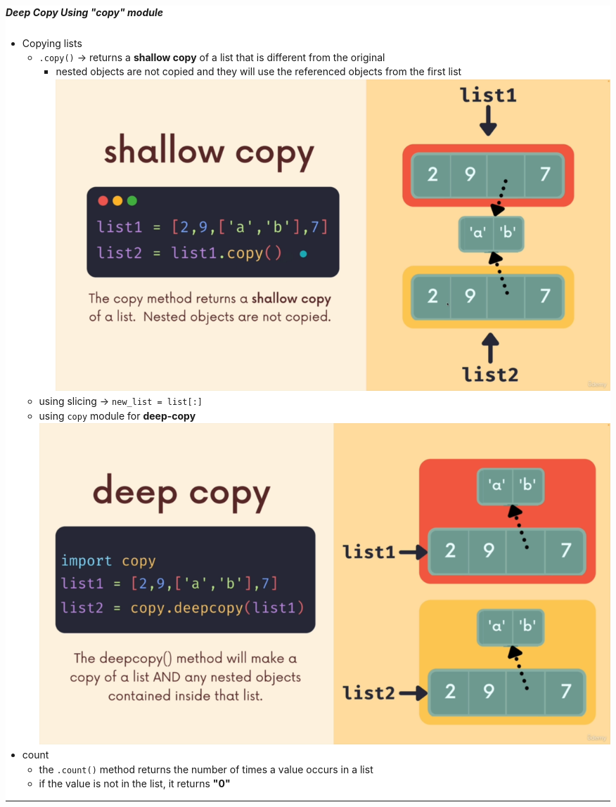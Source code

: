 ##### Deep Copy Using "copy" module

- Copying lists
  - `.copy()` -> returns a **shallow copy** of a list that is different from the original
    - nested objects are not copied and they will use the referenced objects from the first list
      ![shallow-copy](./img/shallow-copy.png)
  - using slicing -> `new_list = list[:]`
  - using `copy` module for **deep-copy**
    ![deep-copy](./img/deep-copy.png)
- count
  - the `.count()` method returns the number of times a value occurs in a list
  - if the value is not in the list, it returns **"0"**

---